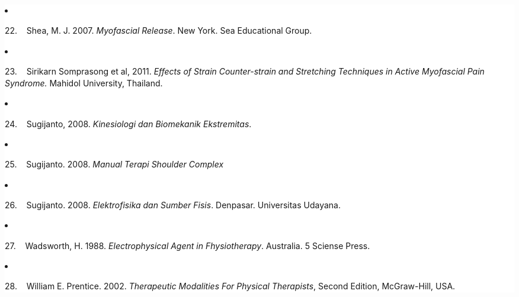 <li>
<p><span class="font3">22.</span><span class="font2"> &nbsp;&nbsp;&nbsp;Shea, M. J. 2007. </span><span class="font2" style="font-style:italic;">Myofascial Release</span><span class="font2">. New York. Sea Educational Group.</span></p></li>
<li>
<p><span class="font3">23. &nbsp;&nbsp;&nbsp;Sirikarn Somprasong et al, 2011. </span><span class="font3" style="font-style:italic;">Effects of Strain Counter-strain and Stretching Techniques in Active Myofascial Pain Syndrome.</span><span class="font3"> Mahidol University, Thailand.</span></p></li>
<li>
<p><span class="font3">24.</span><span class="font2"> &nbsp;&nbsp;&nbsp;Sugijanto, 2008. </span><span class="font2" style="font-style:italic;">Kinesiologi dan Biomekanik Ekstremitas</span><span class="font2">.</span></p></li>
<li>
<p><span class="font3">25.</span><span class="font2"> &nbsp;&nbsp;&nbsp;Sugijanto. 2008. </span><span class="font2" style="font-style:italic;">Manual Terapi Shoulder Complex</span></p></li>
<li>
<p><span class="font3">26.</span><span class="font2"> &nbsp;&nbsp;&nbsp;Sugijanto. 2008. </span><span class="font2" style="font-style:italic;">Elektrofisika dan Sumber Fisis</span><span class="font2">. Denpasar. Universitas Udayana.</span></p></li>
<li>
<p><span class="font3">27.</span><span class="font2"> &nbsp;&nbsp;&nbsp;Wadsworth, H. 1988. </span><span class="font2" style="font-style:italic;">Electrophysical Agent in Fhysiotherapy</span><span class="font2">. Australia. 5 Sciense Press.</span></p></li>
<li>
<p><span class="font3">28. &nbsp;&nbsp;&nbsp;William E. Prentice. 2002. </span><span class="font3" style="font-style:italic;">Therapeutic Modalities For Physical Therapists</span><span class="font3">, Second Edition, McGraw-Hill, USA.</span></p></li></ul>
